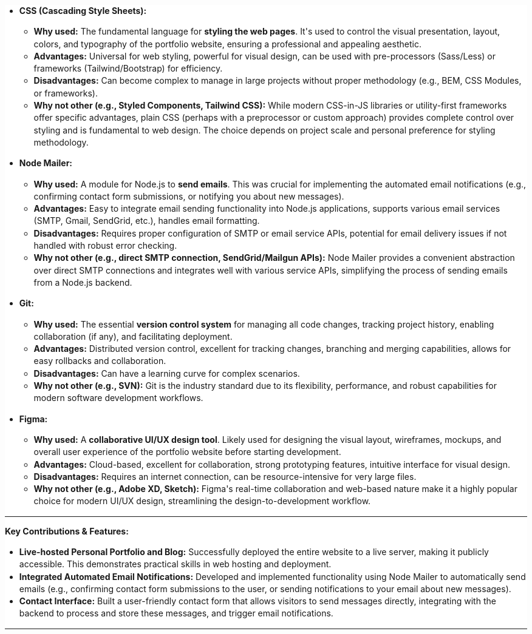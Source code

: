 * **CSS (Cascading Style Sheets):**
    * **Why used:** The fundamental language for **styling the web pages**. It's used to control the visual presentation, layout, colors, and typography of the portfolio website, ensuring a professional and appealing aesthetic.
    * **Advantages:** Universal for web styling, powerful for visual design, can be used with pre-processors (Sass/Less) or frameworks (Tailwind/Bootstrap) for efficiency.
    * **Disadvantages:** Can become complex to manage in large projects without proper methodology (e.g., BEM, CSS Modules, or frameworks).
    * **Why not other (e.g., Styled Components, Tailwind CSS):** While modern CSS-in-JS libraries or utility-first frameworks offer specific advantages, plain CSS (perhaps with a preprocessor or custom approach) provides complete control over styling and is fundamental to web design. The choice depends on project scale and personal preference for styling methodology.

* **Node Mailer:**
    * **Why used:** A module for Node.js to **send emails**. This was crucial for implementing the automated email notifications (e.g., confirming contact form submissions, or notifying you about new messages).
    * **Advantages:** Easy to integrate email sending functionality into Node.js applications, supports various email services (SMTP, Gmail, SendGrid, etc.), handles email formatting.
    * **Disadvantages:** Requires proper configuration of SMTP or email service APIs, potential for email delivery issues if not handled with robust error checking.
    * **Why not other (e.g., direct SMTP connection, SendGrid/Mailgun APIs):** Node Mailer provides a convenient abstraction over direct SMTP connections and integrates well with various service APIs, simplifying the process of sending emails from a Node.js backend.

* **Git:**
    * **Why used:** The essential **version control system** for managing all code changes, tracking project history, enabling collaboration (if any), and facilitating deployment.
    * **Advantages:** Distributed version control, excellent for tracking changes, branching and merging capabilities, allows for easy rollbacks and collaboration.
    * **Disadvantages:** Can have a learning curve for complex scenarios.
    * **Why not other (e.g., SVN):** Git is the industry standard due to its flexibility, performance, and robust capabilities for modern software development workflows.

* **Figma:**
    * **Why used:** A **collaborative UI/UX design tool**. Likely used for designing the visual layout, wireframes, mockups, and overall user experience of the portfolio website before starting development.
    * **Advantages:** Cloud-based, excellent for collaboration, strong prototyping features, intuitive interface for visual design.
    * **Disadvantages:** Requires an internet connection, can be resource-intensive for very large files.
    * **Why not other (e.g., Adobe XD, Sketch):** Figma's real-time collaboration and web-based nature make it a highly popular choice for modern UI/UX design, streamlining the design-to-development workflow.

---

**Key Contributions & Features:**

* **Live-hosted Personal Portfolio and Blog:** Successfully deployed the entire website to a live server, making it publicly accessible. This demonstrates practical skills in web hosting and deployment.
* **Integrated Automated Email Notifications:** Developed and implemented functionality using Node Mailer to automatically send emails (e.g., confirming contact form submissions to the user, or sending notifications to your email about new messages).
* **Contact Interface:** Built a user-friendly contact form that allows visitors to send messages directly, integrating with the backend to process and store these messages, and trigger email notifications.

---